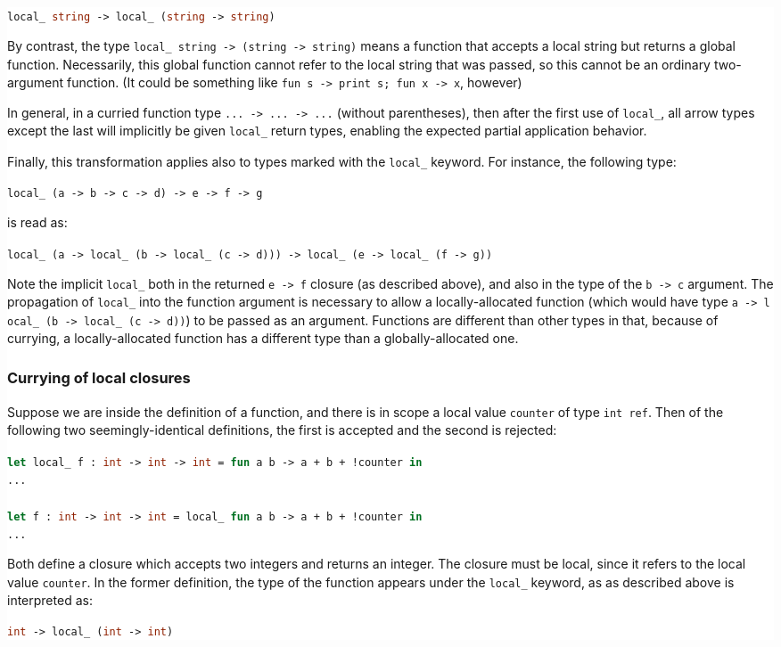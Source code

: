 ```ocaml
local_ string -> local_ (string -> string)
```

By contrast, the type `local_ string -> (string -> string)` means a function
that accepts a local string but returns a global function. Necessarily, this
global function cannot refer to the local string that was passed, so this
cannot be an ordinary two-argument function. (It could be something like `fun
s -> print s; fun x -> x`, however)

In general, in a curried function type `... -> ... -> ...` (without
parentheses), then after the first use of `local_`, all arrow types except the
last will implicitly be given `local_` return types, enabling the expected
partial application behavior.

Finally, this transformation applies also to types marked with the `local_`
keyword. For instance, the following type:

```ocaml
local_ (a -> b -> c -> d) -> e -> f -> g
```

is read as:

```ocaml
local_ (a -> local_ (b -> local_ (c -> d))) -> local_ (e -> local_ (f -> g))
```

Note the implicit `local_` both in the returned `e -> f` closure (as described
above), and also in the type of the `b -> c` argument. The propagation of
`local_` into the function argument is necessary to allow a locally-allocated
function (which would have type `a -> local_ (b -> local_ (c -> d))`) to be
passed as an argument. Functions are different than other types in that, because
of currying, a locally-allocated function has a different type than a
globally-allocated one.

### Currying of local closures

Suppose we are inside the definition of a function, and there is in scope
a local value `counter` of type `int ref`. Then of the following two
seemingly-identical definitions, the first is accepted and the second is
rejected:

```ocaml
let local_ f : int -> int -> int = fun a b -> a + b + !counter in
...

let f : int -> int -> int = local_ fun a b -> a + b + !counter in
...
```

Both define a closure which accepts two integers and returns an integer. The
closure must be local, since it refers to the local value `counter`. In the
former definition, the type of the function appears under the `local_` keyword,
as as described above is interpreted as:

```ocaml
int -> local_ (int -> int)
```
